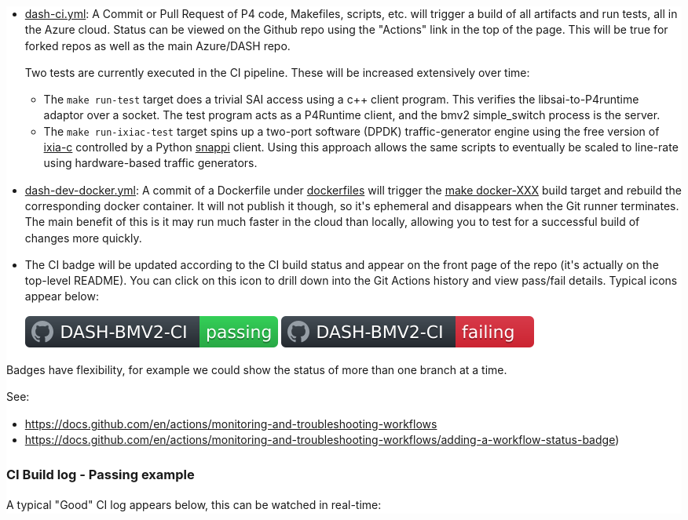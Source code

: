 * [dash-ci.yml](../.github/workflows/dash-ci.yml): A Commit or Pull Request of P4 code, Makefiles, scripts, etc.  will trigger a build of all artifacts and run tests, all in the Azure cloud. Status can be viewed on the Github repo using the "Actions" link in the top of the page. This will be true for forked repos as well as the main Azure/DASH repo.

  Two tests are currently executed in the CI pipeline. These will be increased extensively over time:
  * The `make run-test` target does a trivial SAI access using a c++ client program. This verifies the libsai-to-P4runtime adaptor over a socket. The test program acts as a P4Runtime client, and the bmv2 simple_switch process is the server.
  * The `make run-ixiac-test` target spins up a two-port software (DPDK) traffic-generator engine using the free version of [ixia-c](https://github.com/open-traffic-generator/ixia-c) controlled by a Python [snappi](https://github.com/open-traffic-generator/snappi) client. Using this approach allows the same scripts to eventually be scaled to line-rate using hardware-based traffic generators.
* [dash-dev-docker.yml](../.github/workflows/dash-dev-docker.yml): A commit of a Dockerfile under [dockerfiles](dockerfiles) will trigger the [make docker-XXX](#build-docker-dev-container) build target and rebuild the corresponding docker container. It will not publish it though, so it's ephemeral and disappears when the Git runner terminates. The main benefit of this is it may run much faster in the cloud than locally, allowing you to test for a successful build of changes more quickly.
* The CI badge will be updated according to the CI build status and appear on the front page of the repo (it's actually on the top-level README). You can click on this icon to drill down into the Git Actions history and view pass/fail details. Typical icons appear below:

  ![CI-badge-passing.svg](../assets/CI-badge-passing.svg)  ![CI-badge-failing.svg](../assets/CI-badge-failing.svg)  

Badges have flexibility, for example we could show the status of more than one branch at a time.

See:
* https://docs.github.com/en/actions/monitoring-and-troubleshooting-workflows
* https://docs.github.com/en/actions/monitoring-and-troubleshooting-workflows/adding-a-workflow-status-badge)
### CI Build log - Passing example

A typical "Good" CI log appears below, this can be watched in real-time:
